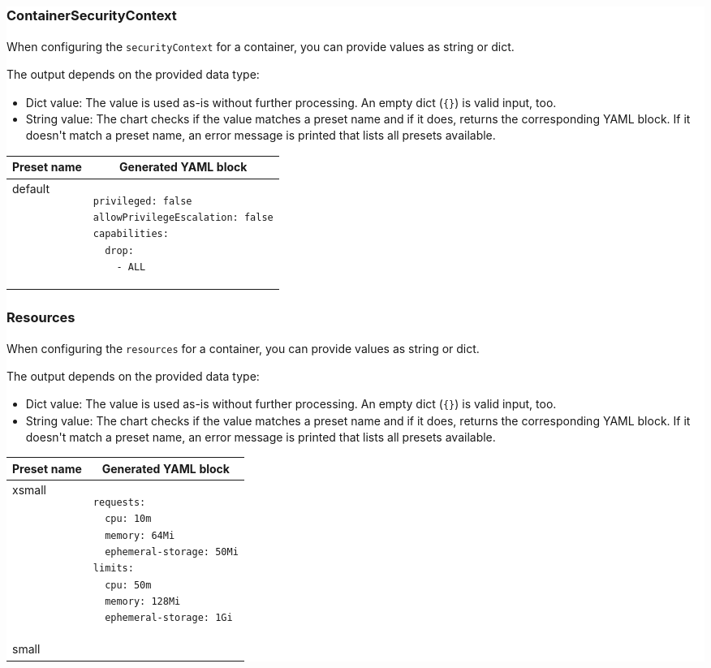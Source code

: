 ### ContainerSecurityContext
When configuring the `securityContext` for a container, you can provide values as string or dict.

The output depends on the provided data type:
- Dict value: The value is used as-is without further processing. An empty dict (`{}`) is valid input, too.
- String value: The chart checks if the value matches a preset name and if it does, returns the corresponding YAML block. If it doesn't match a preset name, an error message is printed that lists all presets available.

<table>
  <thead>
    <tr>
      <th>Preset name</th>
      <th>Generated YAML block</th>
    </tr>
  </thead>
  <tbody>
    <tr>
      <td>default</td>
      <td>
        <pre><code class="language-yaml">privileged: false
allowPrivilegeEscalation: false
capabilities:
  drop:
    - ALL</code></pre>
      </td>
    </tr>
  </tbody>
</table>

### Resources
When configuring the `resources` for a container, you can provide values as string or dict.

The output depends on the provided data type:
- Dict value: The value is used as-is without further processing. An empty dict (`{}`) is valid input, too.
- String value: The chart checks if the value matches a preset name and if it does, returns the corresponding YAML block. If it doesn't match a preset name, an error message is printed that lists all presets available.

<table>
  <thead>
    <tr>
      <th>Preset name</th>
      <th>Generated YAML block</th>
    </tr>
  </thead>
  <tbody>
    <tr>
      <td>xsmall</td>
      <td>
        <pre><code class="language-yaml">requests:
  cpu: 10m
  memory: 64Mi
  ephemeral-storage: 50Mi
limits:
  cpu: 50m
  memory: 128Mi
  ephemeral-storage: 1Gi</code></pre>
      </td>
    </tr>
    <tr>
      <td>small</td>